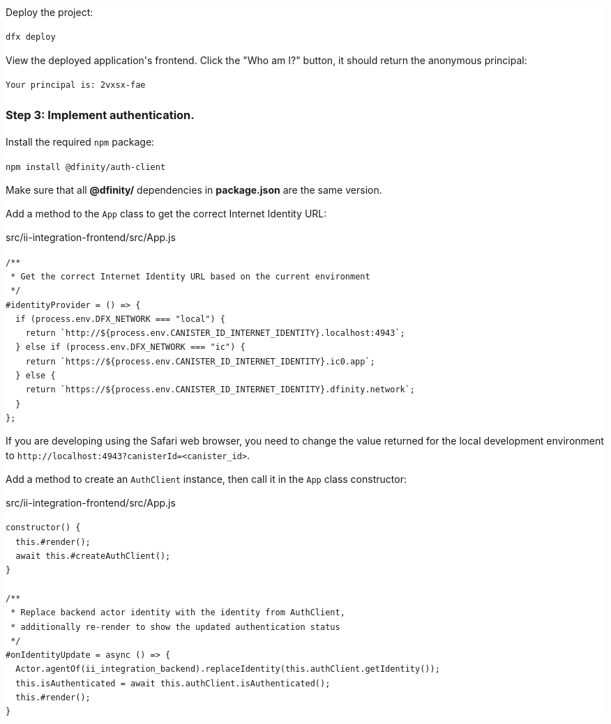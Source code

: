 Deploy the project:

```codeBlockLines_e6Vv
dfx deploy

```

View the deployed application's frontend. Click the "Who am I?" button, it should return the anonymous principal:

```codeBlockLines_e6Vv
Your principal is: 2vxsx-fae

```

### Step 3: Implement authentication. [​](https://internetcomputer.org/docs/building-apps/authentication/integrate-internet-identity\#step-3-implement-authentication "Direct link to Step 3: Implement authentication.")

Install the required `npm` package:

```codeBlockLines_e6Vv
npm install @dfinity/auth-client

```

Make sure that all **@dfinity/<package>** dependencies in **package.json** are the same version.

Add a method to the `App` class to get the correct Internet Identity URL:

src/ii-integration-frontend/src/App.js

```codeBlockLines_e6Vv
/**
 * Get the correct Internet Identity URL based on the current environment
 */
#identityProvider = () => {
  if (process.env.DFX_NETWORK === "local") {
    return `http://${process.env.CANISTER_ID_INTERNET_IDENTITY}.localhost:4943`;
  } else if (process.env.DFX_NETWORK === "ic") {
    return `https://${process.env.CANISTER_ID_INTERNET_IDENTITY}.ic0.app`;
  } else {
    return `https://${process.env.CANISTER_ID_INTERNET_IDENTITY}.dfinity.network`;
  }
};

```

If you are developing using the Safari web browser, you need to change the value returned for the local development environment to `http://localhost:4943?canisterId=<canister_id>`.

Add a method to create an `AuthClient` instance, then call it in the `App` class constructor:

src/ii-integration-frontend/src/App.js

```codeBlockLines_e6Vv
constructor() {
  this.#render();
  await this.#createAuthClient();
}

/**
 * Replace backend actor identity with the identity from AuthClient,
 * additionally re-render to show the updated authentication status
 */
#onIdentityUpdate = async () => {
  Actor.agentOf(ii_integration_backend).replaceIdentity(this.authClient.getIdentity());
  this.isAuthenticated = await this.authClient.isAuthenticated();
  this.#render();
}
```